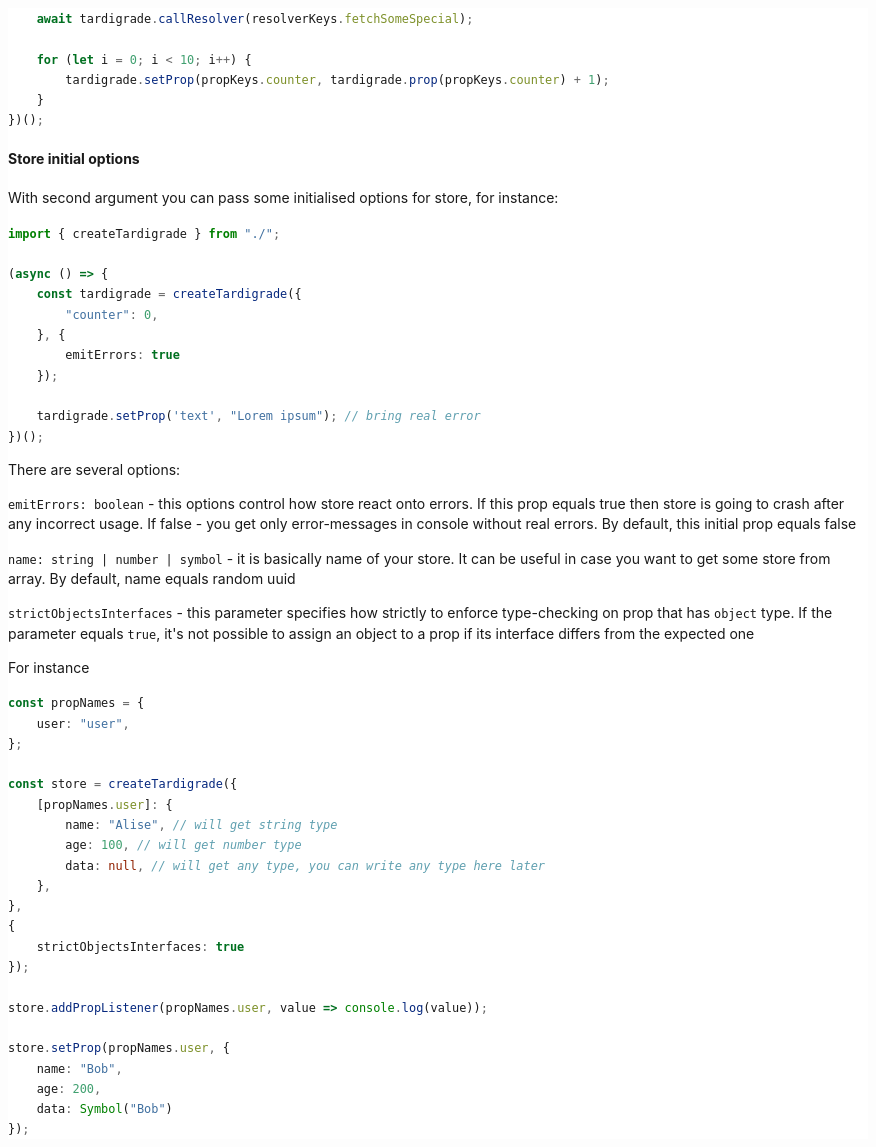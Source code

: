 ```ts
    await tardigrade.callResolver(resolverKeys.fetchSomeSpecial);

    for (let i = 0; i < 10; i++) {
        tardigrade.setProp(propKeys.counter, tardigrade.prop(propKeys.counter) + 1);
    }
})();

```

#### Store initial options

With second argument you can pass some initialised options for store, for instance:

```ts
import { createTardigrade } from "./";

(async () => {
    const tardigrade = createTardigrade({
        "counter": 0,
    }, {
        emitErrors: true
    });

    tardigrade.setProp('text', "Lorem ipsum"); // bring real error
})();
```

There are several options:

```emitErrors: boolean``` - this options control how store react onto errors. If this prop equals true then store is going to crash after any incorrect usage. 
If false - you get only error-messages in console without real errors. By default, this initial prop equals false

```name: string | number | symbol``` - it is basically name of your store. It can be useful in case you want to get some store from array.
By default, name equals random uuid

```strictObjectsInterfaces``` - this parameter specifies how strictly to enforce type-checking on prop that has ```object``` type.
If the parameter equals ```true```, it's not possible to assign an object to a prop if its interface differs from the expected one

For instance

```ts
const propNames = {
    user: "user",
};

const store = createTardigrade({
    [propNames.user]: {
        name: "Alise", // will get string type
        age: 100, // will get number type
        data: null, // will get any type, you can write any type here later
    },
}, 
{
    strictObjectsInterfaces: true
});

store.addPropListener(propNames.user, value => console.log(value));

store.setProp(propNames.user, {
    name: "Bob",
    age: 200,
    data: Symbol("Bob")
});

```